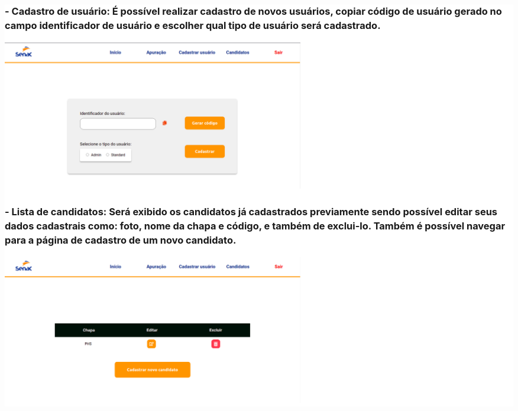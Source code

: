 </p>

<h3>
- Cadastro de usuário: É possível realizar cadastro de novos usuários, copiar código de usuário gerado no campo <strong>identificador de usuário</strong> e escolher qual tipo de usuário será cadastrado.
</h3>

<img src="./.github/images/user-register-page.png" width="500">

</p>

<h3>
- Lista de candidatos: Será exibido os candidatos já cadastrados previamente sendo possível editar seus dados cadastrais como: foto, nome da chapa e código, e também de exclui-lo. Também é possível navegar para a página de cadastro de um novo candidato.
</h3>

<img src="./.github/images/candidate-list-page.png" width="500">
